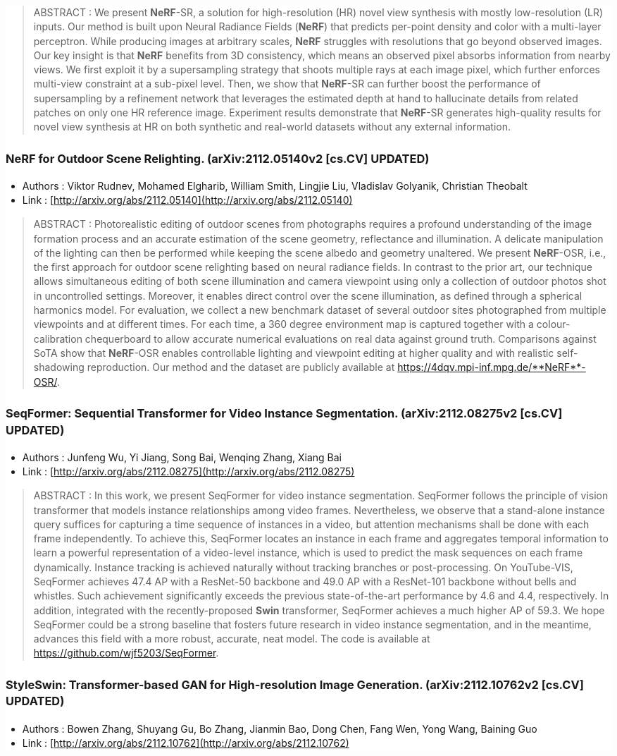 > ABSTRACT  :  We present **NeRF**-SR, a solution for high-resolution (HR) novel view synthesis with mostly low-resolution (LR) inputs. Our method is built upon Neural Radiance Fields (**NeRF**) that predicts per-point density and color with a multi-layer perceptron. While producing images at arbitrary scales, **NeRF** struggles with resolutions that go beyond observed images. Our key insight is that **NeRF** benefits from 3D consistency, which means an observed pixel absorbs information from nearby views. We first exploit it by a supersampling strategy that shoots multiple rays at each image pixel, which further enforces multi-view constraint at a sub-pixel level. Then, we show that **NeRF**-SR can further boost the performance of supersampling by a refinement network that leverages the estimated depth at hand to hallucinate details from related patches on only one HR reference image. Experiment results demonstrate that **NeRF**-SR generates high-quality results for novel view synthesis at HR on both synthetic and real-world datasets without any external information.  
### **NeRF** for Outdoor Scene Relighting. (arXiv:2112.05140v2 [cs.CV] UPDATED)
- Authors : Viktor Rudnev, Mohamed Elgharib, William Smith, Lingjie Liu, Vladislav Golyanik, Christian Theobalt
- Link : [http://arxiv.org/abs/2112.05140](http://arxiv.org/abs/2112.05140)
> ABSTRACT  :  Photorealistic editing of outdoor scenes from photographs requires a profound understanding of the image formation process and an accurate estimation of the scene geometry, reflectance and illumination. A delicate manipulation of the lighting can then be performed while keeping the scene albedo and geometry unaltered. We present **NeRF**-OSR, i.e., the first approach for outdoor scene relighting based on neural radiance fields. In contrast to the prior art, our technique allows simultaneous editing of both scene illumination and camera viewpoint using only a collection of outdoor photos shot in uncontrolled settings. Moreover, it enables direct control over the scene illumination, as defined through a spherical harmonics model. For evaluation, we collect a new benchmark dataset of several outdoor sites photographed from multiple viewpoints and at different times. For each time, a 360 degree environment map is captured together with a colour-calibration chequerboard to allow accurate numerical evaluations on real data against ground truth. Comparisons against SoTA show that **NeRF**-OSR enables controllable lighting and viewpoint editing at higher quality and with realistic self-shadowing reproduction. Our method and the dataset are publicly available at https://4dqv.mpi-inf.mpg.de/**NeRF**-OSR/.  
### SeqFormer: Sequential Transformer for Video Instance Segmentation. (arXiv:2112.08275v2 [cs.CV] UPDATED)
- Authors : Junfeng Wu, Yi Jiang, Song Bai, Wenqing Zhang, Xiang Bai
- Link : [http://arxiv.org/abs/2112.08275](http://arxiv.org/abs/2112.08275)
> ABSTRACT  :  In this work, we present SeqFormer for video instance segmentation. SeqFormer follows the principle of vision transformer that models instance relationships among video frames. Nevertheless, we observe that a stand-alone instance query suffices for capturing a time sequence of instances in a video, but attention mechanisms shall be done with each frame independently. To achieve this, SeqFormer locates an instance in each frame and aggregates temporal information to learn a powerful representation of a video-level instance, which is used to predict the mask sequences on each frame dynamically. Instance tracking is achieved naturally without tracking branches or post-processing. On YouTube-VIS, SeqFormer achieves 47.4 AP with a ResNet-50 backbone and 49.0 AP with a ResNet-101 backbone without bells and whistles. Such achievement significantly exceeds the previous state-of-the-art performance by 4.6 and 4.4, respectively. In addition, integrated with the recently-proposed **Swin** transformer, SeqFormer achieves a much higher AP of 59.3. We hope SeqFormer could be a strong baseline that fosters future research in video instance segmentation, and in the meantime, advances this field with a more robust, accurate, neat model. The code is available at https://github.com/wjf5203/SeqFormer.  
### Style**Swin**: Transformer-based GAN for High-resolution Image Generation. (arXiv:2112.10762v2 [cs.CV] UPDATED)
- Authors : Bowen Zhang, Shuyang Gu, Bo Zhang, Jianmin Bao, Dong Chen, Fang Wen, Yong Wang, Baining Guo
- Link : [http://arxiv.org/abs/2112.10762](http://arxiv.org/abs/2112.10762)
